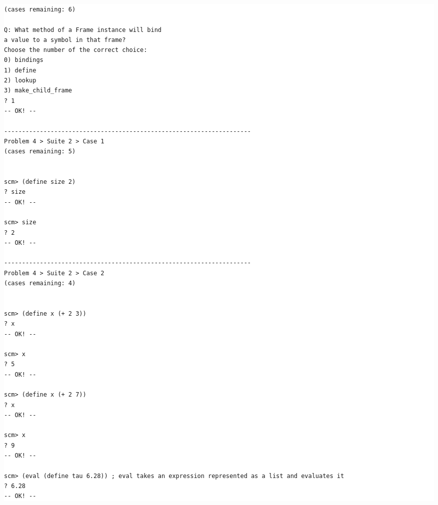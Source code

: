 ```
(cases remaining: 6)

Q: What method of a Frame instance will bind
a value to a symbol in that frame?
Choose the number of the correct choice:
0) bindings
1) define
2) lookup
3) make_child_frame
? 1
-- OK! --

---------------------------------------------------------------------
Problem 4 > Suite 2 > Case 1
(cases remaining: 5)


scm> (define size 2)
? size
-- OK! --

scm> size
? 2
-- OK! --

---------------------------------------------------------------------
Problem 4 > Suite 2 > Case 2
(cases remaining: 4)


scm> (define x (+ 2 3))
? x
-- OK! --

scm> x
? 5
-- OK! --

scm> (define x (+ 2 7))
? x
-- OK! --

scm> x
? 9
-- OK! --

scm> (eval (define tau 6.28)) ; eval takes an expression represented as a list and evaluates it
? 6.28
-- OK! --
```
